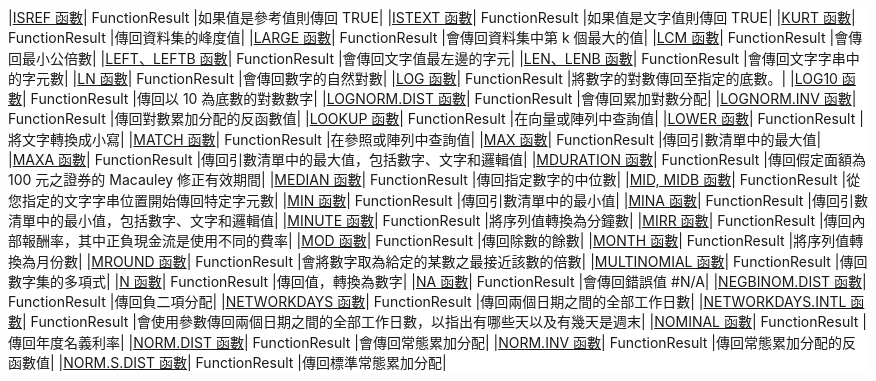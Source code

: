 |[ISREF 函數](https://support.office.com/en-us/article/ISREF-function-0f2d7971-6019-40a0-a171-f2d869135665)| FunctionResult |如果值是參考值則傳回 TRUE|
|[ISTEXT 函數](https://support.office.com/en-us/article/ISTEXT-function-0f2d7971-6019-40a0-a171-f2d869135665)| FunctionResult |如果值是文字值則傳回 TRUE|
|[KURT 函數](https://support.office.com/en-us/article/KURT-function-bc3a265c-5da4-4dcb-b7fd-c237789095ab)| FunctionResult |傳回資料集的峰度值|
|[LARGE 函數](https://support.office.com/en-us/article/LARGE-function-3af0af19-1190-42bb-bb8b-01672ec00a64)| FunctionResult |會傳回資料集中第 k 個最大的值|
|[LCM 函數](https://support.office.com/en-us/article/LCM-function-7152b67a-8bb5-4075-ae5c-06ede5563c94)| FunctionResult |會傳回最小公倍數|
|[LEFT、LEFTB 函數](https://support.office.com/en-us/article/LEFT-LEFTB-functions-9203d2d2-7960-479b-84c6-1ea52b99640c)| FunctionResult |會傳回文字值最左邊的字元|
|[LEN、LENB 函數](https://support.office.com/en-us/article/LEN-LENB-functions-29236f94-cedc-429d-affd-b5e33d2c67cb)| FunctionResult |會傳回文字字串中的字元數|
|[LN 函數](https://support.office.com/en-us/article/LN-function-81fe1ed7-dac9-4acd-ba1d-07a142c6118f)| FunctionResult |會傳回數字的自然對數|
|[LOG 函數](https://support.office.com/en-us/article/LOG-function-4e82f196-1ca9-4747-8fb0-6c4a3abb3280)| FunctionResult |將數字的對數傳回至指定的底數。|
|[LOG10 函數](https://support.office.com/en-us/article/LOG10-function-c75b881b-49dd-44fb-b6f4-37e3486a0211)| FunctionResult |傳回以 10 為底數的對數數字|
|[LOGNORM.DIST 函數](https://support.office.com/en-us/article/LOGNORMDIST-function-eb60d00b-48a9-4217-be2b-6074aee6b070)| FunctionResult |會傳回累加對數分配|
|[LOGNORM.INV 函數](https://support.office.com/en-us/article/LOGNORMINV-function-fe79751a-f1f2-4af8-a0a1-e151b2d4f600)| FunctionResult |傳回對數累加分配的反函數值|
|[LOOKUP 函數](https://support.office.com/en-us/article/LOOKUP-function-446d94af-663b-451d-8251-369d5e3864cb)| FunctionResult |在向量或陣列中查詢值|
|[LOWER 函數](https://support.office.com/en-us/article/LOWER-function-3f21df02-a80c-44b2-afaf-81358f9fdeb4)| FunctionResult |將文字轉換成小寫|
|[MATCH 函數](https://support.office.com/en-us/article/MATCH-function-e8dffd45-c762-47d6-bf89-533f4a37673a)| FunctionResult |在參照或陣列中查詢值|
|[MAX 函數](https://support.office.com/en-us/article/MAX-function-e0012414-9ac8-4b34-9a47-73e662c08098)| FunctionResult |傳回引數清單中的最大值|
|[MAXA 函數](https://support.office.com/en-us/article/MAXA-function-814bda1e-3840-4bff-9365-2f59ac2ee62d)| FunctionResult |傳回引數清單中的最大值，包括數字、文字和邏輯值|
|[MDURATION 函數](https://support.office.com/en-us/article/MDURATION-function-b3786a69-4f20-469a-94ad-33e5b90a763c)| FunctionResult |傳回假定面額為 100 元之證券的 Macauley 修正有效期間|
|[MEDIAN 函數](https://support.office.com/en-us/article/MEDIAN-function-d0916313-4753-414c-8537-ce85bdd967d2)| FunctionResult |傳回指定數字的中位數|
|[MID, MIDB 函數](https://support.office.com/en-us/article/MID-MIDB-functions-d5f9e25c-d7d6-472e-b568-4ecb12433028)| FunctionResult |從您指定的文字字串位置開始傳回特定字元數|
|[MIN 函數](https://support.office.com/en-us/article/MIN-function-61635d12-920f-4ce2-a70f-96f202dcc152)| FunctionResult |傳回引數清單中的最小值|
|[MINA 函數](https://support.office.com/en-us/article/MINA-function-245a6f46-7ca5-4dc7-ab49-805341bc31d3)| FunctionResult |傳回引數清單中的最小值，包括數字、文字和邏輯值|
|[MINUTE 函數](https://support.office.com/en-us/article/MINUTE-function-af728df0-05c4-4b07-9eed-a84801a60589)| FunctionResult |將序列值轉換為分鐘數|
|[MIRR 函數](https://support.office.com/en-us/article/MIRR-function-b020f038-7492-4fb4-93c1-35c345b53524)| FunctionResult |傳回內部報酬率，其中正負現金流是使用不同的費率|
|[MOD 函數](https://support.office.com/en-us/article/MOD-function-9b6cd169-b6ee-406a-a97b-edf2a9dc24f3)| FunctionResult |傳回除數的餘數|
|[MONTH 函數](https://support.office.com/en-us/article/MONTH-function-579a2881-199b-48b2-ab90-ddba0eba86e8)| FunctionResult |將序列值轉換為月份數|
|[MROUND 函數](https://support.office.com/en-us/article/MROUND-function-c299c3b0-15a5-426d-aa4b-d2d5b3baf427)| FunctionResult |會將數字取為給定的某數之最接近該數的倍數|
|[MULTINOMIAL 函數](https://support.office.com/en-us/article/MULTINOMIAL-function-6fa6373c-6533-41a2-a45e-a56db1db1bf6)| FunctionResult |傳回數字集的多項式|
|[N 函數](https://support.office.com/en-us/article/N-function-a624cad1-3635-4208-b54a-29733d1278c9)| FunctionResult |傳回值，轉換為數字|
|[NA 函數](https://support.office.com/en-us/article/NA-function-5469c2d1-a90c-4fb5-9bbc-64bd9bb6b47c)| FunctionResult |會傳回錯誤值 #N/A|
|[NEGBINOM.DIST 函數](https://support.office.com/en-us/article/NEGBINOMDIST-function-c8239f89-c2d0-45bd-b6af-172e570f8599)| FunctionResult |傳回負二項分配|
|[NETWORKDAYS 函數](https://support.office.com/en-us/article/NETWORKDAYS-function-48e717bf-a7a3-495f-969e-5005e3eb18e7)| FunctionResult |傳回兩個日期之間的全部工作日數|
|[NETWORKDAYS.INTL 函數](https://support.office.com/en-us/article/NETWORKDAYSINTL-function-a9b26239-4f20-46a1-9ab8-4e925bfd5e28)| FunctionResult |會使用參數傳回兩個日期之間的全部工作日數，以指出有哪些天以及有幾天是週末|
|[NOMINAL 函數](https://support.office.com/en-us/article/NOMINAL-function-7f1ae29b-6b92-435e-b950-ad8b190ddd2b)| FunctionResult |傳回年度名義利率|
|[NORM.DIST 函數](https://support.office.com/en-us/article/NORMDIST-function-edb1cc14-a21c-4e53-839d-8082074c9f8d)| FunctionResult |會傳回常態累加分配|
|[NORM.INV 函數](https://support.office.com/en-us/article/NORMINV-function-54b30935-fee7-493c-bedb-2278a9db7e13)| FunctionResult |傳回常態累加分配的反函數值|
|[NORM.S.DIST 函數](https://support.office.com/en-us/article/NORMSDIST-function-1e787282-3832-4520-a9ae-bd2a8d99ba88)| FunctionResult |傳回標準常態累加分配|